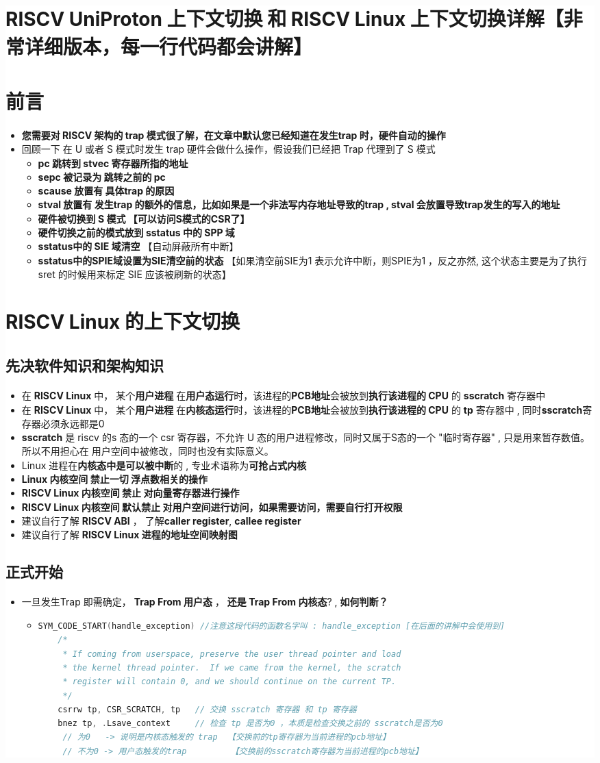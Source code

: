 # RISCV UniProton 上下文切换 和  RISCV Linux 上下文切换详解【非常详细版本，每一行代码都会讲解】

# 前言

- **您需要对 RISCV 架构的 trap 模式很了解，在文章中默认您已经知道在发生trap 时，硬件自动的操作**
- 回顾一下 在 U 或者 S 模式时发生 trap 硬件会做什么操作，假设我们已经把 Trap 代理到了 S 模式
  - **pc 跳转到 stvec 寄存器所指的地址**
  - **sepc 被记录为 跳转之前的 pc**
  - **scause 放置有 具体trap 的原因**
  - **stval 放置有 发生trap 的额外的信息，比如如果是一个非法写内存地址导致的trap , stval 会放置导致trap发生的写入的地址**
  - **硬件被切换到 S 模式 【可以访问S模式的CSR了】**
  - **硬件切换之前的模式放到 sstatus 中的 SPP 域**
  - **sstatus中的 SIE 域清空** 【自动屏蔽所有中断】
  - **sstatus中的SPIE域设置为SIE清空前的状态** 【如果清空前SIE为1 表示允许中断，则SPIE为1 ，反之亦然, 这个状态主要是为了执行 sret 的时候用来标定 SIE 应该被刷新的状态】  

# RISCV Linux 的上下文切换

## 先决软件知识和架构知识

- 在 **RISCV Linux** 中， 某个**用户进程** 在**用户态运行**时，该进程的**PCB地址**会被放到**执行该进程的 CPU** 的 **sscratch** 寄存器中
- 在 **RISCV Linux** 中， 某个**用户进程** 在**内核态运行**时，该进程的**PCB地址**会被放到**执行该进程的 CPU** 的 **tp** 寄存器中 , 同时**sscratch**寄存器必须永远都是0
- **sscratch** 是 riscv 的s 态的一个 csr 寄存器，不允许 U 态的用户进程修改，同时又属于S态的一个 "临时寄存器" , 只是用来暂存数值。所以不用担心在 用户空间中被修改，同时也没有实际意义。
- Linux 进程在**内核态中是可以被中断**的 , 专业术语称为**可抢占式内核**
- **Linux 内核空间 禁止一切 浮点数相关的操作**
- **RISCV Linux 内核空间 禁止 对向量寄存器进行操作**
- **RISCV Linux 内核空间 默认禁止 对用户空间进行访问，如果需要访问，需要自行打开权限**
- 建议自行了解 **RISCV ABI** ， 了解**caller register**,  **callee register**
- 建议自行了解 **RISCV Linux 进程的地址空间映射图**

## 正式开始

- 一旦发生Trap 即需确定， **Trap From 用户态** ， **还是 Trap From 内核态**?  , **如何判断？** 

  - ```c
    SYM_CODE_START(handle_exception) //注意这段代码的函数名字叫 : handle_exception [在后面的讲解中会使用到]
    	/*
    	 * If coming from userspace, preserve the user thread pointer and load
    	 * the kernel thread pointer.  If we came from the kernel, the scratch
    	 * register will contain 0, and we should continue on the current TP.
    	 */
    	csrrw tp, CSR_SCRATCH, tp   // 交换 sscratch 寄存器 和 tp 寄存器
    	bnez tp, .Lsave_context     // 检查 tp 是否为0 ，本质是检查交换之前的 sscratch是否为0 
         // 为0   -> 说明是内核态触发的 trap  【交换前的tp寄存器为当前进程的pcb地址】
         // 不为0 -> 用户态触发的trap         【交换前的sscratch寄存器为当前进程的pcb地址】
    